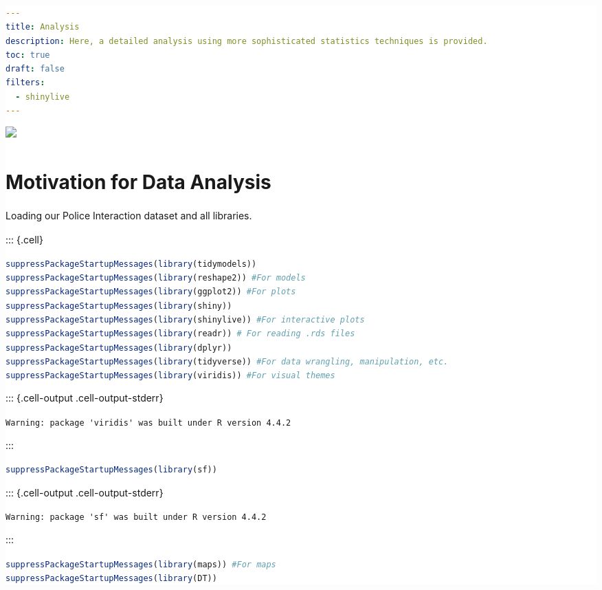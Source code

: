 ```yaml
---
title: Analysis
description: Here, a detailed analysis using more sophisticated statistics techniques is provided.
toc: true
draft: false
filters:
  - shinylive
---
```



![](https://upload.wikimedia.org/wikipedia/commons/7/77/Pebbleswithquarzite.jpg)
# Motivation for Data Analysis


Loading our Police Interaction dataset and all libraries.


::: {.cell}

```{.r .cell-code}
suppressPackageStartupMessages(library(tidymodels))
suppressPackageStartupMessages(library(reshape2)) #For models
suppressPackageStartupMessages(library(ggplot2)) #For plots
suppressPackageStartupMessages(library(shiny))
suppressPackageStartupMessages(library(shinylive)) #For interactive plots
suppressPackageStartupMessages(library(readr)) # For reading .rds files
suppressPackageStartupMessages(library(dplyr))
suppressPackageStartupMessages(library(tidyverse)) #For data wrangling, manipulation, etc.
suppressPackageStartupMessages(library(viridis)) #For visual themes
```

::: {.cell-output .cell-output-stderr}

```
Warning: package 'viridis' was built under R version 4.4.2
```


:::

```{.r .cell-code}
suppressPackageStartupMessages(library(sf)) 
```

::: {.cell-output .cell-output-stderr}

```
Warning: package 'sf' was built under R version 4.4.2
```


:::

```{.r .cell-code}
suppressPackageStartupMessages(library(maps)) #For maps
suppressPackageStartupMessages(library(DT))
```
